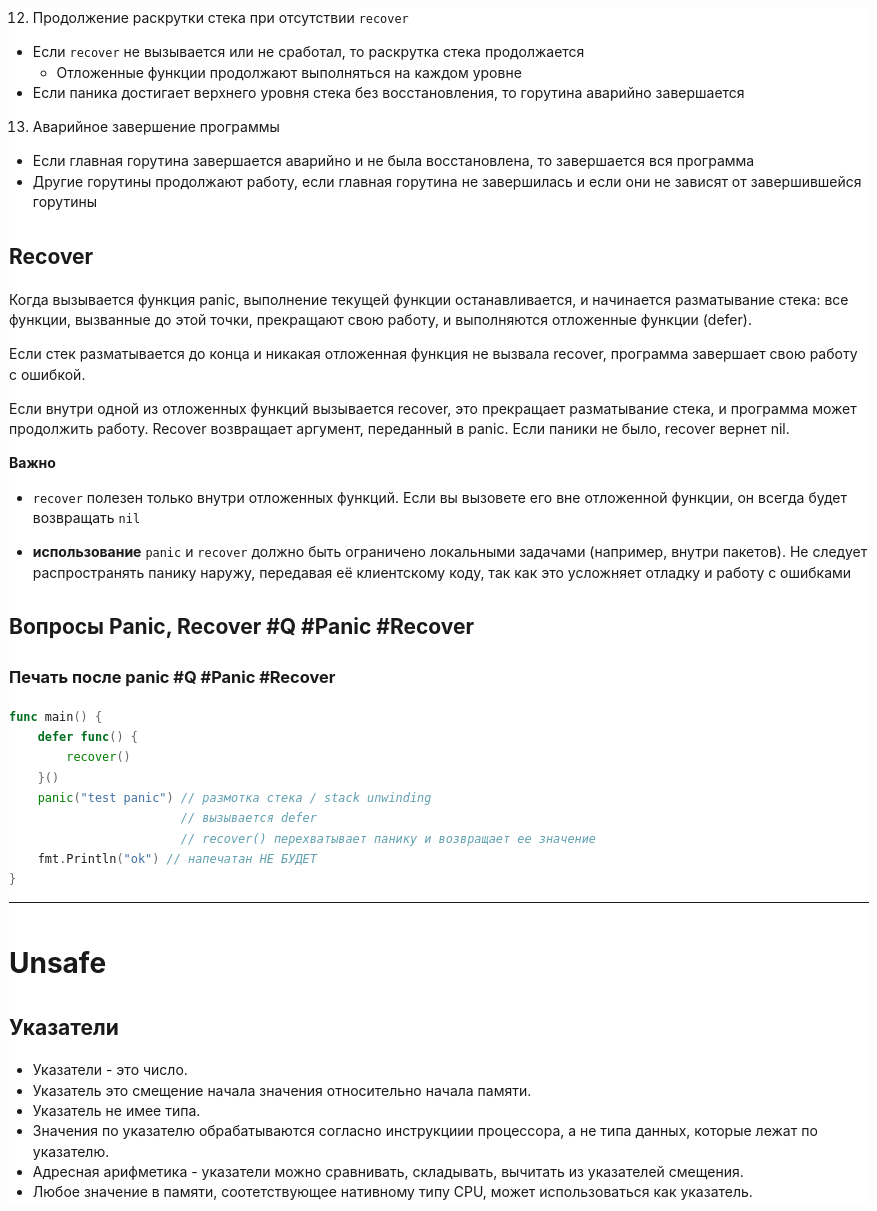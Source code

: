 12) Продолжение раскрутки стека при отсутствии `recover`
   - Если `recover` не вызывается или не сработал, то раскрутка стека продолжается
     - Отложенные функции продолжают выполняться на каждом уровне
   - Если паника достигает верхнего уровня стека без восстановления, то горутина аварийно завершается

13) Аварийное завершение программы
   - Если главная горутина завершается аварийно и не была восстановлена, то завершается вся программа
   - Другие горутины продолжают работу, если главная горутина не завершилась и если они не зависят от завершившейся горутины

## Recover

Когда вызывается функция panic, выполнение текущей функции останавливается, и начинается разматывание стека: все функции, вызванные до этой точки, прекращают свою работу, и выполняются отложенные функции (defer).

Если стек разматывается до конца и никакая отложенная функция не вызвала recover, программа завершает свою работу с ошибкой.

Если внутри одной из отложенных функций вызывается recover, это прекращает разматывание стека, и программа может продолжить работу. Recover возвращает аргумент, переданный в panic. Если паники не было, recover вернет nil.

**Важно**
- `recover` полезен только внутри отложенных функций. Если вы вызовете его вне отложенной функции, он всегда будет возвращать `nil`

- **использование** `panic` и `recover` должно быть ограничено локальными задачами (например, внутри пакетов). Не следует распространять панику наружу, передавая её клиентскому коду, так как это усложняет отладку и работу с ошибками

## Вопросы Panic, Recover #Q #Panic #Recover
### Печать после panic #Q #Panic #Recover 
```go
func main() {
    defer func() {
        recover()
    }()
    panic("test panic") // размотка стека / stack unwinding
						// вызывается defer
						// recover() перехватывает панику и возвращает ее значение
    fmt.Println("ok") // напечатан НЕ БУДЕТ
}
```

---
# Unsafe

## Указатели

- Указатели - это число.
- Указатель это смещение начала значения относительно начала памяти.
- Указатель не имее типа.
- Значения по указателю обрабатываются согласно инструкциии процессора, а не типа данных, которые лежат по указателю.
- Адресная арифметика - указатели можно сравнивать, складывать, вычитать из указателей смещения.
- Любое значение в памяти, соотетствующее нативному типу CPU, может использоваться как указатель.
